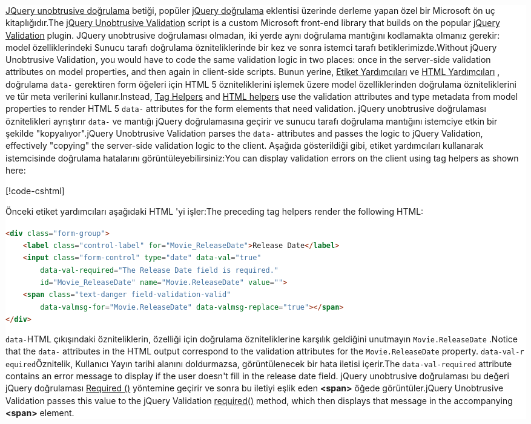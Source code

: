 <span data-ttu-id="7a8fc-255">[JQuery unobtrusive doğrulama](https://github.com/aspnet/jquery-validation-unobtrusive) betiği, popüler [jQuery doğrulama](https://jqueryvalidation.org/) eklentisi üzerinde derleme yapan özel bir Microsoft ön uç kitaplığıdır.</span><span class="sxs-lookup"><span data-stu-id="7a8fc-255">The [jQuery Unobtrusive Validation](https://github.com/aspnet/jquery-validation-unobtrusive) script is a custom Microsoft front-end library that builds on the popular [jQuery Validation](https://jqueryvalidation.org/) plugin.</span></span> <span data-ttu-id="7a8fc-256">JQuery unobtrusive doğrulaması olmadan, iki yerde aynı doğrulama mantığını kodlamakta olmanız gerekir: model özelliklerindeki Sunucu tarafı doğrulama özniteliklerinde bir kez ve sonra istemci tarafı betiklerimizde.</span><span class="sxs-lookup"><span data-stu-id="7a8fc-256">Without jQuery Unobtrusive Validation, you would have to code the same validation logic in two places: once in the server-side validation attributes on model properties, and then again in client-side scripts.</span></span> <span data-ttu-id="7a8fc-257">Bunun yerine, [Etiket Yardımcıları](xref:mvc/views/tag-helpers/intro) ve [HTML Yardımcıları](xref:mvc/views/overview) , doğrulama `data-` gerektiren form öğeleri için HTML 5 özniteliklerini işlemek üzere model özelliklerinden doğrulama özniteliklerini ve tür meta verilerini kullanır.</span><span class="sxs-lookup"><span data-stu-id="7a8fc-257">Instead, [Tag Helpers](xref:mvc/views/tag-helpers/intro) and [HTML helpers](xref:mvc/views/overview) use the validation attributes and type metadata from model properties to render HTML 5 `data-` attributes for the form elements that need validation.</span></span> <span data-ttu-id="7a8fc-258">jQuery unobtrusive doğrulaması öznitelikleri ayrıştırır `data-` ve mantığı jQuery doğrulamasına geçirir ve sunucu tarafı doğrulama mantığını istemciye etkin bir şekilde "kopyalıyor".</span><span class="sxs-lookup"><span data-stu-id="7a8fc-258">jQuery Unobtrusive Validation parses the `data-` attributes and passes the logic to jQuery Validation, effectively "copying" the server-side validation logic to the client.</span></span> <span data-ttu-id="7a8fc-259">Aşağıda gösterildiği gibi, etiket yardımcıları kullanarak istemcisinde doğrulama hatalarını görüntüleyebilirsiniz:</span><span class="sxs-lookup"><span data-stu-id="7a8fc-259">You can display validation errors on the client using tag helpers as shown here:</span></span>

[!code-cshtml[](validation/samples/3.x/ValidationSample/Pages/Movies/Create.cshtml?name=snippet_ReleaseDate&highlight=3-4)]

<span data-ttu-id="7a8fc-260">Önceki etiket yardımcıları aşağıdaki HTML 'yi işler:</span><span class="sxs-lookup"><span data-stu-id="7a8fc-260">The preceding tag helpers render the following HTML:</span></span>

```html
<div class="form-group">
    <label class="control-label" for="Movie_ReleaseDate">Release Date</label>
    <input class="form-control" type="date" data-val="true"
        data-val-required="The Release Date field is required."
        id="Movie_ReleaseDate" name="Movie.ReleaseDate" value="">
    <span class="text-danger field-validation-valid"
        data-valmsg-for="Movie.ReleaseDate" data-valmsg-replace="true"></span>
</div>
```

<span data-ttu-id="7a8fc-261">`data-`HTML çıkışındaki özniteliklerin, özelliği için doğrulama özniteliklerine karşılık geldiğini unutmayın `Movie.ReleaseDate` .</span><span class="sxs-lookup"><span data-stu-id="7a8fc-261">Notice that the `data-` attributes in the HTML output correspond to the validation attributes for the `Movie.ReleaseDate` property.</span></span> <span data-ttu-id="7a8fc-262">`data-val-required`Öznitelik, Kullanıcı Yayın tarihi alanını doldurmazsa, görüntülenecek bir hata iletisi içerir.</span><span class="sxs-lookup"><span data-stu-id="7a8fc-262">The `data-val-required` attribute contains an error message to display if the user doesn't fill in the release date field.</span></span> <span data-ttu-id="7a8fc-263">jQuery unobtrusive doğrulaması bu değeri jQuery doğrulaması [Required ()](https://jqueryvalidation.org/required-method/) yöntemine geçirir ve sonra bu iletiyi eşlik eden **\<span>** öğede görüntüler.</span><span class="sxs-lookup"><span data-stu-id="7a8fc-263">jQuery Unobtrusive Validation passes this value to the jQuery Validation [required()](https://jqueryvalidation.org/required-method/) method, which then displays that message in the accompanying **\<span>** element.</span></span>
